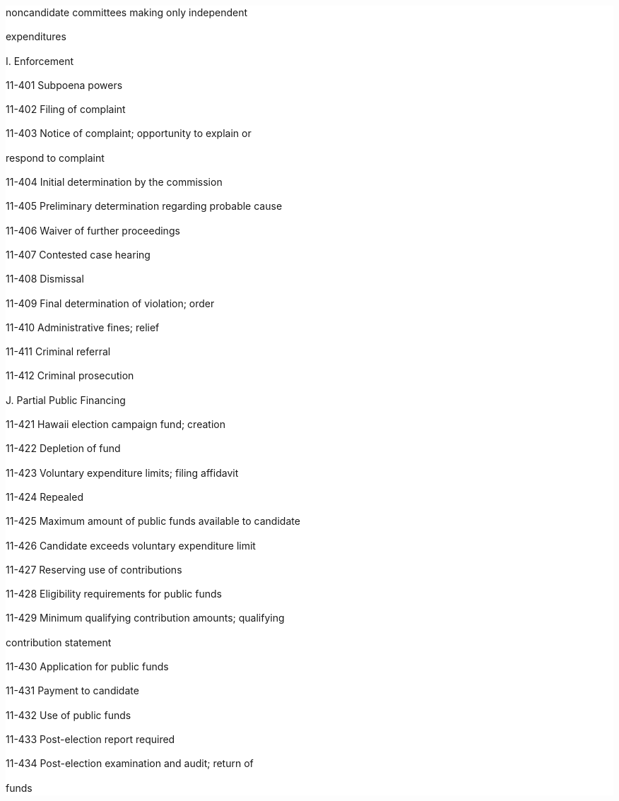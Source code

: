 noncandidate committees making only independent

expenditures

I. Enforcement

11-401 Subpoena powers

11-402 Filing of complaint

11-403 Notice of complaint; opportunity to explain or

respond to complaint

11-404 Initial determination by the commission

11-405 Preliminary determination regarding probable cause

11-406 Waiver of further proceedings

11-407 Contested case hearing

11-408 Dismissal

11-409 Final determination of violation; order

11-410 Administrative fines; relief

11-411 Criminal referral

11-412 Criminal prosecution

J. Partial Public Financing

11-421 Hawaii election campaign fund; creation

11-422 Depletion of fund

11-423 Voluntary expenditure limits; filing affidavit

11-424 Repealed

11-425 Maximum amount of public funds available to candidate

11-426 Candidate exceeds voluntary expenditure limit

11-427 Reserving use of contributions

11-428 Eligibility requirements for public funds

11-429 Minimum qualifying contribution amounts; qualifying

contribution statement

11-430 Application for public funds

11-431 Payment to candidate

11-432 Use of public funds

11-433 Post-election report required

11-434 Post-election examination and audit; return of

funds
